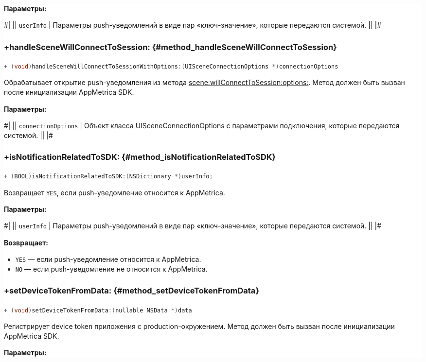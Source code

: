 **Параметры:**

#|
|| `userInfo` | Параметры push-уведомлений в виде пар «ключ-значение», которые передаются системой. ||
|#

### +handleSceneWillConnectToSession: {#method_handleSceneWillConnectToSession}

```objectivec translate=no
+ (void)handleSceneWillConnectToSessionWithOptions:(UISceneConnectionOptions *)connectionOptions
```

Обрабатывает открытие push-уведомления из метода [scene:willConnectToSession:options:](https://developer.apple.com/documentation/uikit/uiscenedelegate/3197914-scene?language=objc). Метод должен быть вызван после инициализации AppMetrica SDK.

**Параметры:**

#|
|| `connectionOptions` | Объект класса [UISceneConnectionOptions](https://developer.apple.com/documentation/uikit/uisceneconnectionoptions?language=objc) с параметрами подключения, которые передаются системой. ||
|#

### +isNotificationRelatedToSDK: {#method_isNotificationRelatedToSDK}

```objectivec translate=no
+ (BOOL)isNotificationRelatedToSDK:(NSDictionary *)userInfo;
```

Возвращает `YES`, если push-уведомление относится к AppMetrica.

**Параметры:**

#|
|| `userInfo` | Параметры push-уведомлений в виде пар «ключ-значение», которые передаются системой. ||
|#

**Возвращает:**

- `YES` — если push-уведомление относится к AppMetrica.
- `NO` — если push-уведомление не относится к AppMetrica.

### +setDeviceTokenFromData: {#method_setDeviceTokenFromData}

```objectivec translate=no
+ (void)setDeviceTokenFromData:(nullable NSData *)data
```

Регистрирует device token приложения с production-окружением. Метод должен быть вызван после инициализации AppMetrica SDK.

**Параметры:**
